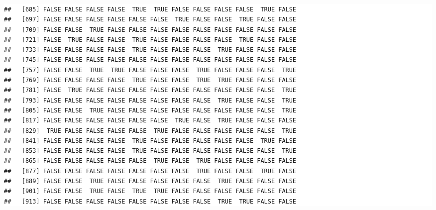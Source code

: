     ##   [685] FALSE FALSE FALSE FALSE  TRUE  TRUE FALSE FALSE FALSE FALSE  TRUE FALSE
    ##   [697] FALSE FALSE FALSE FALSE FALSE FALSE  TRUE FALSE FALSE  TRUE FALSE FALSE
    ##   [709] FALSE FALSE  TRUE FALSE FALSE FALSE FALSE FALSE FALSE FALSE FALSE FALSE
    ##   [721] FALSE  TRUE FALSE FALSE  TRUE FALSE FALSE FALSE FALSE  TRUE FALSE FALSE
    ##   [733] FALSE FALSE FALSE FALSE  TRUE FALSE FALSE FALSE  TRUE FALSE FALSE FALSE
    ##   [745] FALSE FALSE FALSE FALSE FALSE FALSE FALSE FALSE FALSE FALSE FALSE FALSE
    ##   [757] FALSE FALSE  TRUE  TRUE FALSE FALSE FALSE  TRUE FALSE FALSE FALSE  TRUE
    ##   [769] FALSE FALSE FALSE FALSE  TRUE FALSE FALSE  TRUE  TRUE FALSE FALSE FALSE
    ##   [781] FALSE  TRUE FALSE FALSE FALSE FALSE FALSE FALSE FALSE FALSE FALSE  TRUE
    ##   [793] FALSE FALSE FALSE FALSE FALSE FALSE FALSE FALSE  TRUE FALSE FALSE  TRUE
    ##   [805] FALSE FALSE  TRUE FALSE FALSE FALSE FALSE FALSE FALSE FALSE FALSE  TRUE
    ##   [817] FALSE FALSE FALSE FALSE FALSE FALSE  TRUE FALSE  TRUE FALSE FALSE FALSE
    ##   [829]  TRUE FALSE FALSE FALSE FALSE  TRUE FALSE FALSE FALSE FALSE FALSE  TRUE
    ##   [841] FALSE FALSE FALSE FALSE  TRUE FALSE FALSE FALSE FALSE FALSE  TRUE FALSE
    ##   [853] FALSE FALSE FALSE FALSE  TRUE FALSE FALSE FALSE FALSE FALSE FALSE  TRUE
    ##   [865] FALSE FALSE FALSE FALSE FALSE  TRUE FALSE  TRUE FALSE FALSE FALSE FALSE
    ##   [877] FALSE FALSE FALSE FALSE FALSE FALSE FALSE  TRUE FALSE FALSE  TRUE FALSE
    ##   [889] FALSE FALSE  TRUE FALSE FALSE FALSE FALSE FALSE  TRUE FALSE FALSE FALSE
    ##   [901] FALSE FALSE  TRUE FALSE  TRUE  TRUE FALSE FALSE FALSE FALSE FALSE FALSE
    ##   [913] FALSE FALSE FALSE FALSE FALSE FALSE FALSE FALSE  TRUE  TRUE FALSE FALSE